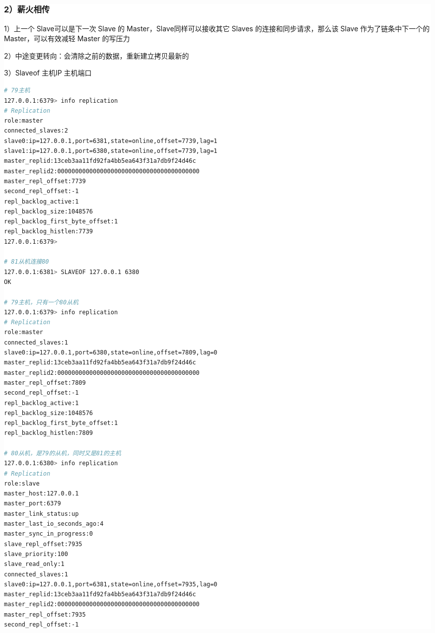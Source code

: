 

### 2）薪火相传

1）上一个 Slave可以是下一次 Slave 的 Master，Slave同样可以接收其它 Slaves 的连接和同步请求，那么该 Slave 作为了链条中下一个的 Master，可以有效减轻 Master 的写压力

2）中途变更转向：会清除之前的数据，重新建立拷贝最新的

3）Slaveof	主机IP	主机端口

```bash
# 79主机
127.0.0.1:6379> info replication
# Replication
role:master
connected_slaves:2
slave0:ip=127.0.0.1,port=6381,state=online,offset=7739,lag=1
slave1:ip=127.0.0.1,port=6380,state=online,offset=7739,lag=1
master_replid:13ceb3aa11fd92fa4bb5ea643f31a7db9f24d46c
master_replid2:0000000000000000000000000000000000000000
master_repl_offset:7739
second_repl_offset:-1
repl_backlog_active:1
repl_backlog_size:1048576
repl_backlog_first_byte_offset:1
repl_backlog_histlen:7739
127.0.0.1:6379>

# 81从机连接80
127.0.0.1:6381> SLAVEOF 127.0.0.1 6380
OK

# 79主机，只有一个80从机
127.0.0.1:6379> info replication
# Replication
role:master
connected_slaves:1
slave0:ip=127.0.0.1,port=6380,state=online,offset=7809,lag=0
master_replid:13ceb3aa11fd92fa4bb5ea643f31a7db9f24d46c
master_replid2:0000000000000000000000000000000000000000
master_repl_offset:7809
second_repl_offset:-1
repl_backlog_active:1
repl_backlog_size:1048576
repl_backlog_first_byte_offset:1
repl_backlog_histlen:7809

# 80从机，是79的从机，同时又是81的主机
127.0.0.1:6380> info replication
# Replication
role:slave
master_host:127.0.0.1
master_port:6379
master_link_status:up
master_last_io_seconds_ago:4
master_sync_in_progress:0
slave_repl_offset:7935
slave_priority:100
slave_read_only:1
connected_slaves:1
slave0:ip=127.0.0.1,port=6381,state=online,offset=7935,lag=0
master_replid:13ceb3aa11fd92fa4bb5ea643f31a7db9f24d46c
master_replid2:0000000000000000000000000000000000000000
master_repl_offset:7935
second_repl_offset:-1
```